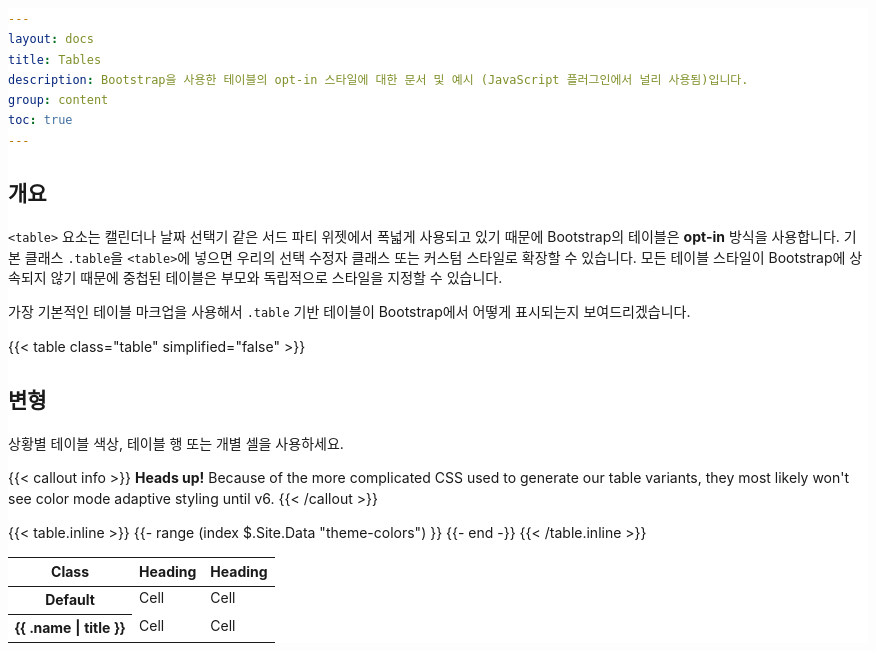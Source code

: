 ```yaml
---
layout: docs
title: Tables
description: Bootstrap을 사용한 테이블의 opt-in 스타일에 대한 문서 및 예시 (JavaScript 플러그인에서 널리 사용됨)입니다.
group: content
toc: true
---
```


## 개요

`<table>` 요소는 캘린더나 날짜 선택기 같은 서드 파티 위젯에서 폭넓게 사용되고 있기 때문에 Bootstrap의 테이블은 **opt-in** 방식을 사용합니다. 기본 클래스 `.table`을 `<table>`에 넣으면 우리의 선택 수정자 클래스 또는 커스텀 스타일로 확장할 수 있습니다. 모든 테이블 스타일이 Bootstrap에 상속되지 않기 때문에 중첩된 테이블은 부모와 독립적으로 스타일을 지정할 수 있습니다.

가장 기본적인 테이블 마크업을 사용해서 `.table` 기반 테이블이 Bootstrap에서 어떻게 표시되는지 보여드리겠습니다.

{{< table class="table" simplified="false" >}}

## 변형

상황별 테이블 색상, 테이블 행 또는 개별 셀을 사용하세요.

{{< callout info >}}
**Heads up!** Because of the more complicated CSS used to generate our table variants, they most likely won't see color mode adaptive styling until v6.
{{< /callout >}}

<div class="bd-example">
  <table class="table">
    <thead>
      <tr>
        <th scope="col">Class</th>
        <th scope="col">Heading</th>
        <th scope="col">Heading</th>
      </tr>
    </thead>
    <tbody>
      <tr>
        <th scope="row">Default</th>
        <td>Cell</td>
        <td>Cell</td>
      </tr>
      {{< table.inline >}}
      {{- range (index $.Site.Data "theme-colors") }}
        <tr class="table-{{ .name }}">
          <th scope="row">{{ .name | title }}</th>
          <td>Cell</td>
          <td>Cell</td>
        </tr>
      {{- end -}}
      {{< /table.inline >}}
    </tbody>
  </table>
</div>
